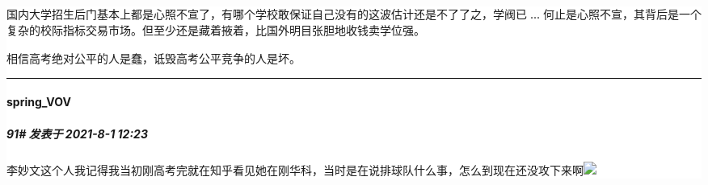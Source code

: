 国内大学招生后门基本上都是心照不宣了，有哪个学校敢保证自己没有的这波估计还是不了了之，学阀已 ...</blockquote>
何止是心照不宣，其背后是一个复杂的校际指标交易市场。但至少还是藏着掖着，比国外明目张胆地收钱卖学位强。


相信高考绝对公平的人是蠢，诋毁高考公平竞争的人是坏。




*****

####  spring_VOV  
##### 91#       发表于 2021-8-1 12:23


李妙文这个人我记得我当初刚高考完就在知乎看见她在刚华科，当时是在说排球队什么事，怎么到现在还没攻下来啊<img src="https://static.saraba1st.com/image/smiley/face2017/037.png" referrerpolicy="no-referrer">


                                              